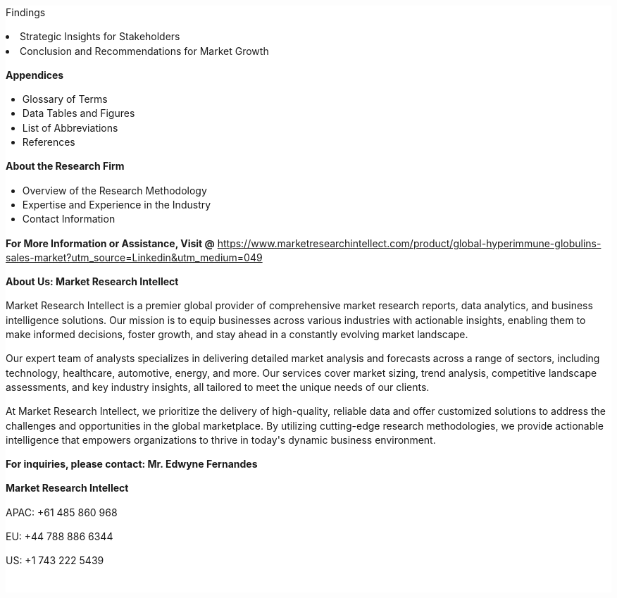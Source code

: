 Findings</li><li>Strategic Insights for Stakeholders</li><li>Conclusion and Recommendations for Market Growth</li></ul><p><strong>Appendices</strong></p><ul><li>Glossary of Terms</li><li>Data Tables and Figures</li><li>List of Abbreviations</li><li>References</li></ul><p><strong>About the Research Firm</strong></p><ul><li>Overview of the Research Methodology</li><li>Expertise and Experience in the Industry</li><li>Contact Information</li></ul></div><div class="article-main__content" data-test-id="publishing-text-block"><p><span class="font-[700]"><strong>For More Information or Assistance, Visit @</strong>&nbsp;<a href="https://www.marketresearchintellect.com/product/global-hyperimmune-globulins-sales-market?utm_source=Linkedin&utm_medium=049">https://www.marketresearchintellect.com/product/global-hyperimmune-globulins-sales-market?utm_source=Linkedin&utm_medium=049</a></span></p><p><strong>About Us: Market Research Intellect</strong></p><p>Market Research Intellect is a premier global provider of comprehensive market research reports, data analytics, and business intelligence solutions. Our mission is to equip businesses across various industries with actionable insights, enabling them to make informed decisions, foster growth, and stay ahead in a constantly evolving market landscape.</p><p>Our expert team of analysts specializes in delivering detailed market analysis and forecasts across a range of sectors, including technology, healthcare, automotive, energy, and more. Our services cover market sizing, trend analysis, competitive landscape assessments, and key industry insights, all tailored to meet the unique needs of our clients.</p><p>At Market Research Intellect, we prioritize the delivery of high-quality, reliable data and offer customized solutions to address the challenges and opportunities in the global marketplace. By utilizing cutting-edge research methodologies, we provide actionable intelligence that empowers organizations to thrive in today's dynamic business environment.</p><p><strong>For inquiries, please contact: Mr. Edwyne Fernandes</strong></p><p><strong>Market Research Intellect</strong></p><p>APAC: +61 485 860 968</p><p>EU: +44 788 886 6344</p><p>US: +1 743 222 5439</p></div><div class="article-main__content" data-test-id="publishing-text-block">&nbsp;</div>
